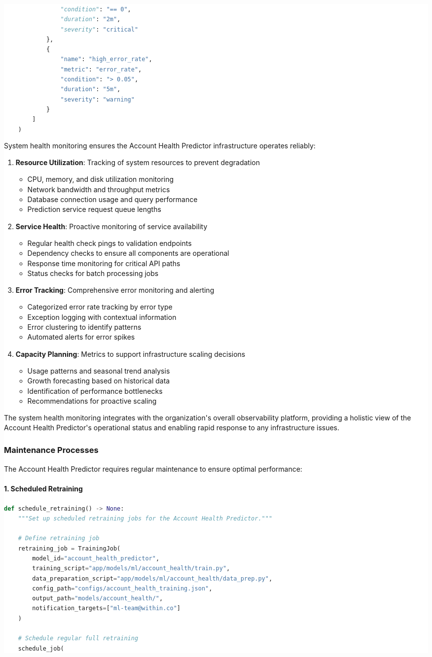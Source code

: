 ```python
                "condition": "== 0",
                "duration": "2m",
                "severity": "critical"
            },
            {
                "name": "high_error_rate",
                "metric": "error_rate",
                "condition": "> 0.05",
                "duration": "5m",
                "severity": "warning"
            }
        ]
    )
```

System health monitoring ensures the Account Health Predictor infrastructure operates reliably:

1. **Resource Utilization**: Tracking of system resources to prevent degradation
   - CPU, memory, and disk utilization monitoring
   - Network bandwidth and throughput metrics
   - Database connection usage and query performance
   - Prediction service request queue lengths

2. **Service Health**: Proactive monitoring of service availability
   - Regular health check pings to validation endpoints
   - Dependency checks to ensure all components are operational
   - Response time monitoring for critical API paths
   - Status checks for batch processing jobs

3. **Error Tracking**: Comprehensive error monitoring and alerting
   - Categorized error rate tracking by error type
   - Exception logging with contextual information
   - Error clustering to identify patterns
   - Automated alerts for error spikes

4. **Capacity Planning**: Metrics to support infrastructure scaling decisions
   - Usage patterns and seasonal trend analysis
   - Growth forecasting based on historical data
   - Identification of performance bottlenecks
   - Recommendations for proactive scaling

The system health monitoring integrates with the organization's overall observability platform, providing a holistic view of the Account Health Predictor's operational status and enabling rapid response to any infrastructure issues.

### Maintenance Processes

The Account Health Predictor requires regular maintenance to ensure optimal performance:

#### 1. Scheduled Retraining

```python
def schedule_retraining() -> None:
    """Set up scheduled retraining jobs for the Account Health Predictor."""
    
    # Define retraining job
    retraining_job = TrainingJob(
        model_id="account_health_predictor",
        training_script="app/models/ml/account_health/train.py",
        data_preparation_script="app/models/ml/account_health/data_prep.py",
        config_path="configs/account_health_training.json",
        output_path="models/account_health/",
        notification_targets=["ml-team@within.co"]
    )
    
    # Schedule regular full retraining
    schedule_job(
```